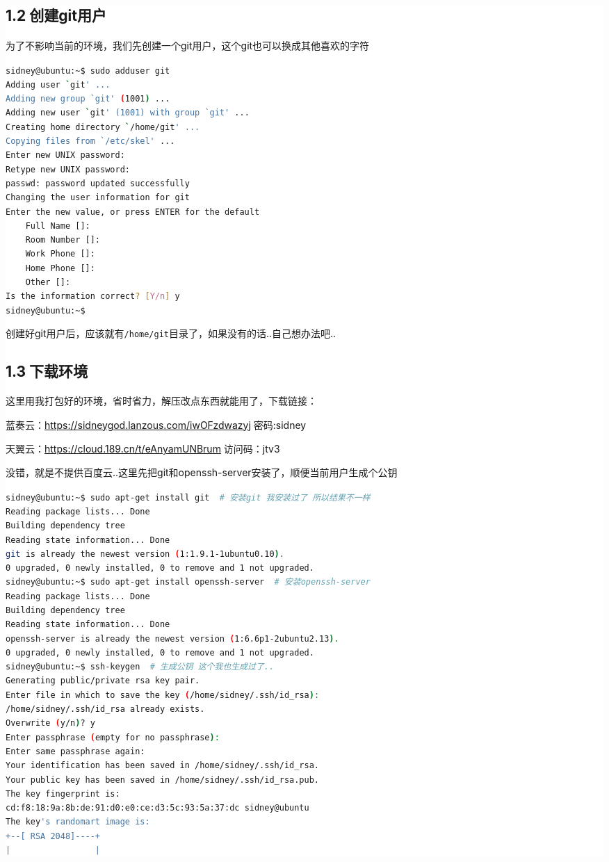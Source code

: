 ## 1.2 创建git用户

为了不影响当前的环境，我们先创建一个git用户，这个git也可以换成其他喜欢的字符

```bash
sidney@ubuntu:~$ sudo adduser git
Adding user `git' ...
Adding new group `git' (1001) ...
Adding new user `git' (1001) with group `git' ...
Creating home directory `/home/git' ...
Copying files from `/etc/skel' ...
Enter new UNIX password: 
Retype new UNIX password: 
passwd: password updated successfully
Changing the user information for git
Enter the new value, or press ENTER for the default
	Full Name []: 
	Room Number []: 
	Work Phone []: 
	Home Phone []: 
	Other []: 
Is the information correct? [Y/n] y
sidney@ubuntu:~$ 
```

创建好git用户后，应该就有`/home/git`目录了，如果没有的话..自己想办法吧..

## 1.3 下载环境

这里用我打包好的环境，省时省力，解压改点东西就能用了，下载链接：

蓝奏云：https://sidneygod.lanzous.com/iwOFzdwazyj
密码:sidney

天翼云：https://cloud.189.cn/t/eAnyamUNBrum
访问码：jtv3

没错，就是不提供百度云..这里先把git和openssh-server安装了，顺便当前用户生成个公钥

```bash
sidney@ubuntu:~$ sudo apt-get install git  # 安装git 我安装过了 所以结果不一样
Reading package lists... Done
Building dependency tree       
Reading state information... Done
git is already the newest version (1:1.9.1-1ubuntu0.10).
0 upgraded, 0 newly installed, 0 to remove and 1 not upgraded.
sidney@ubuntu:~$ sudo apt-get install openssh-server  # 安装openssh-server
Reading package lists... Done
Building dependency tree       
Reading state information... Done
openssh-server is already the newest version (1:6.6p1-2ubuntu2.13).
0 upgraded, 0 newly installed, 0 to remove and 1 not upgraded.
sidney@ubuntu:~$ ssh-keygen  # 生成公钥 这个我也生成过了..
Generating public/private rsa key pair.
Enter file in which to save the key (/home/sidney/.ssh/id_rsa): 
/home/sidney/.ssh/id_rsa already exists.
Overwrite (y/n)? y
Enter passphrase (empty for no passphrase): 
Enter same passphrase again: 
Your identification has been saved in /home/sidney/.ssh/id_rsa.
Your public key has been saved in /home/sidney/.ssh/id_rsa.pub.
The key fingerprint is:
cd:f8:18:9a:8b:de:91:d0:e0:ce:d3:5c:93:5a:37:dc sidney@ubuntu
The key's randomart image is:
+--[ RSA 2048]----+
|                 |
```